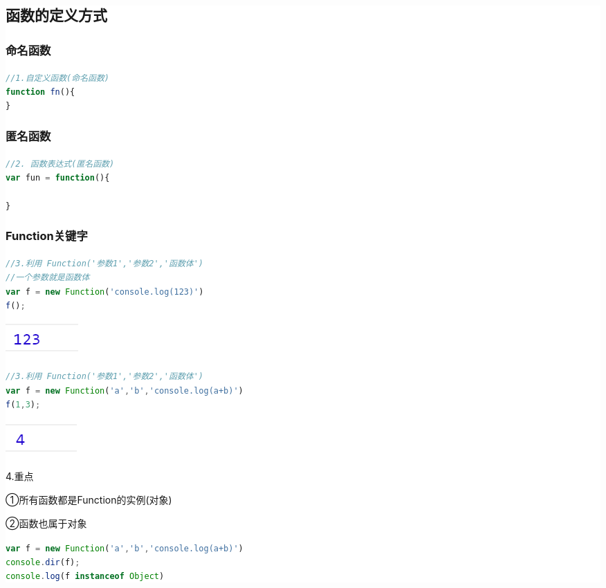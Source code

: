 ## 函数的定义方式

### 命名函数

```js
//1.自定义函数(命名函数)
function fn(){
}
```

### 匿名函数

```js
//2. 函数表达式(匿名函数)
var fun = function(){
    
}
```

### Function关键字

```js
//3.利用 Function('参数1','参数2','函数体')
//一个参数就是函数体
var f = new Function('console.log(123)')
f();
```

![img](./assets/42140ad4-ceed-4f60-a4e4-70f0c8e17320.png)

 

```js
//3.利用 Function('参数1','参数2','函数体')
var f = new Function('a','b','console.log(a+b)')
f(1,3);
```

![img](./assets/c1df29f3-81bd-46ca-8517-542618959f38.png)

4.重点

①所有函数都是Function的实例(对象)

②函数也属于对象

```js
var f = new Function('a','b','console.log(a+b)')
console.dir(f);
console.log(f instanceof Object)
```
